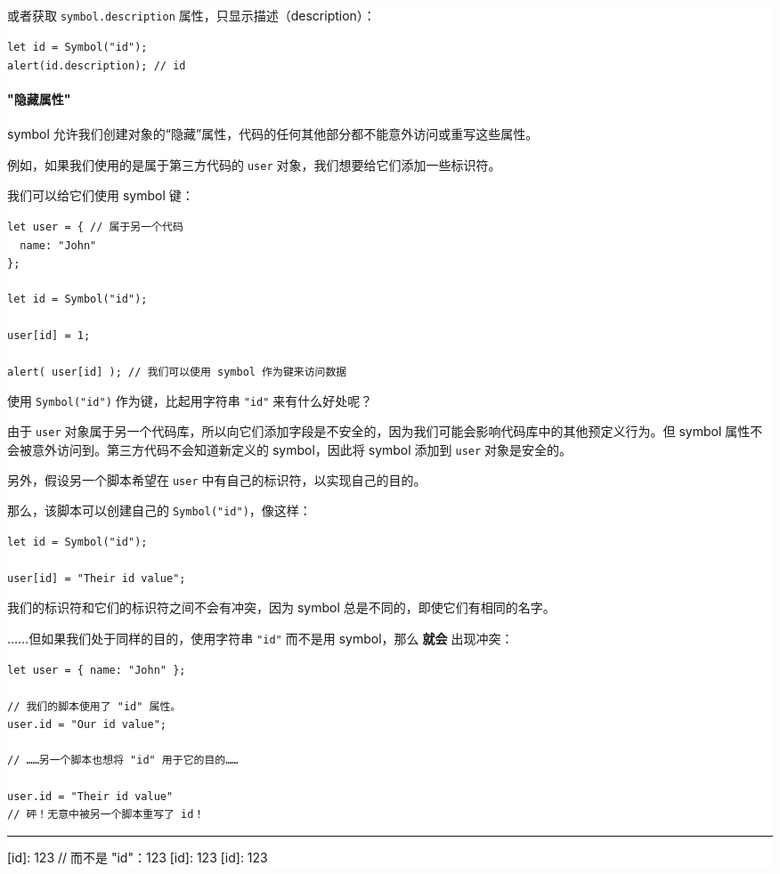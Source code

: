 或者获取 `symbol.description` 属性，只显示描述（description）：

```JS
let id = Symbol("id");
alert(id.description); // id
```

#### "隐藏属性"

symbol 允许我们创建对象的“隐藏”属性，代码的任何其他部分都不能意外访问或重写这些属性。

例如，如果我们使用的是属于第三方代码的 `user` 对象，我们想要给它们添加一些标识符。

我们可以给它们使用 symbol 键：

```JS
let user = { // 属于另一个代码
  name: "John"
};

let id = Symbol("id");

user[id] = 1;

alert( user[id] ); // 我们可以使用 symbol 作为键来访问数据
```

使用 `Symbol("id")` 作为键，比起用字符串 `"id"` 来有什么好处呢？

由于 `user` 对象属于另一个代码库，所以向它们添加字段是不安全的，因为我们可能会影响代码库中的其他预定义行为。但 symbol 属性不会被意外访问到。第三方代码不会知道新定义的 symbol，因此将 symbol 添加到 `user` 对象是安全的。

另外，假设另一个脚本希望在 `user` 中有自己的标识符，以实现自己的目的。

那么，该脚本可以创建自己的 `Symbol("id")`，像这样：

```JS
let id = Symbol("id");

user[id] = "Their id value";
```

我们的标识符和它们的标识符之间不会有冲突，因为 symbol 总是不同的，即使它们有相同的名字。

……但如果我们处于同样的目的，使用字符串 `"id"` 而不是用 symbol，那么 **就会** 出现冲突：

```JS
let user = { name: "John" };

// 我们的脚本使用了 "id" 属性。
user.id = "Our id value";

// ……另一个脚本也想将 "id" 用于它的目的……

user.id = "Their id value"
// 砰！无意中被另一个脚本重写了 id！
```

---


  [id]: 123 // 而不是 "id"：123
  [id]: 123
  [id]: 123
